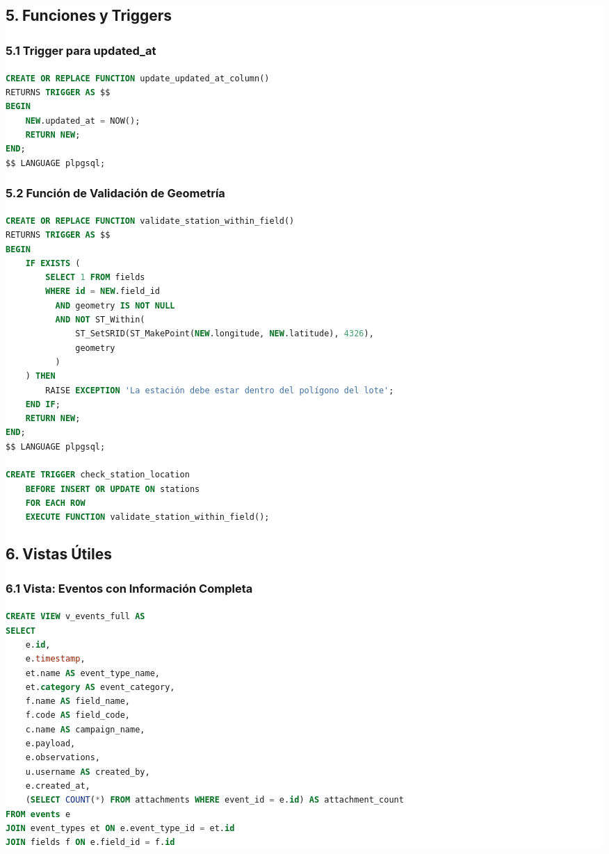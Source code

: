 ## 5. Funciones y Triggers

### 5.1 Trigger para updated_at

```sql
CREATE OR REPLACE FUNCTION update_updated_at_column()
RETURNS TRIGGER AS $$
BEGIN
    NEW.updated_at = NOW();
    RETURN NEW;
END;
$$ LANGUAGE plpgsql;
```

### 5.2 Función de Validación de Geometría

```sql
CREATE OR REPLACE FUNCTION validate_station_within_field()
RETURNS TRIGGER AS $$
BEGIN
    IF EXISTS (
        SELECT 1 FROM fields
        WHERE id = NEW.field_id
          AND geometry IS NOT NULL
          AND NOT ST_Within(
              ST_SetSRID(ST_MakePoint(NEW.longitude, NEW.latitude), 4326),
              geometry
          )
    ) THEN
        RAISE EXCEPTION 'La estación debe estar dentro del polígono del lote';
    END IF;
    RETURN NEW;
END;
$$ LANGUAGE plpgsql;

CREATE TRIGGER check_station_location
    BEFORE INSERT OR UPDATE ON stations
    FOR EACH ROW
    EXECUTE FUNCTION validate_station_within_field();
```

## 6. Vistas Útiles

### 6.1 Vista: Eventos con Información Completa

```sql
CREATE VIEW v_events_full AS
SELECT
    e.id,
    e.timestamp,
    et.name AS event_type_name,
    et.category AS event_category,
    f.name AS field_name,
    f.code AS field_code,
    c.name AS campaign_name,
    e.payload,
    e.observations,
    u.username AS created_by,
    e.created_at,
    (SELECT COUNT(*) FROM attachments WHERE event_id = e.id) AS attachment_count
FROM events e
JOIN event_types et ON e.event_type_id = et.id
JOIN fields f ON e.field_id = f.id
```